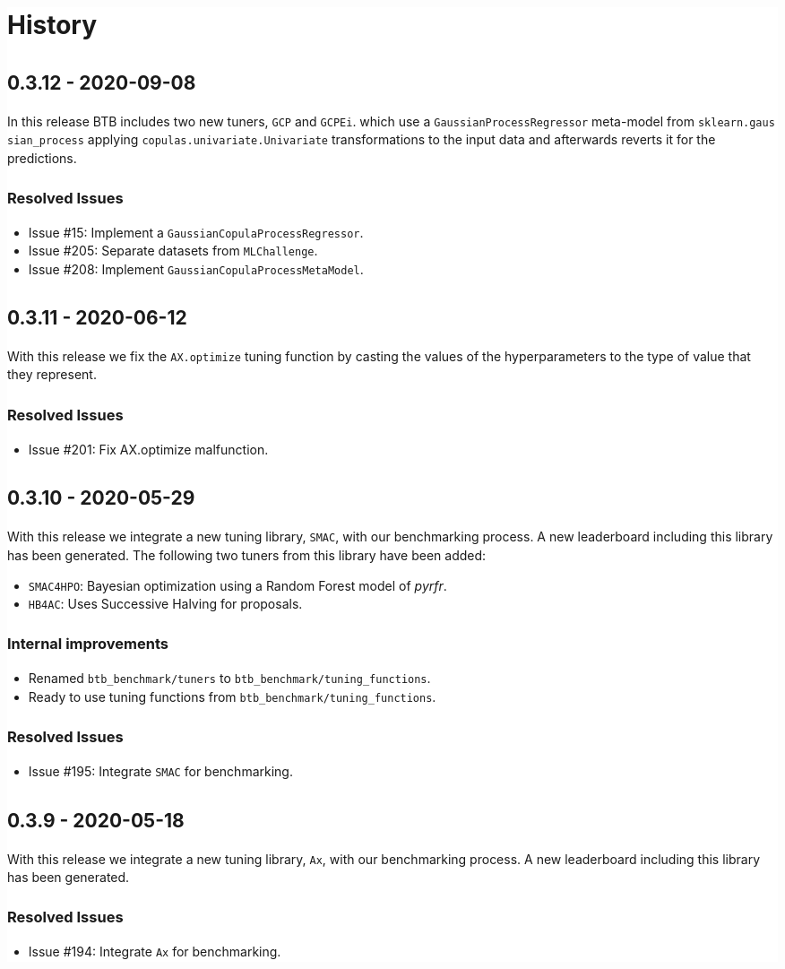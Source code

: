 # History

## 0.3.12 - 2020-09-08

In this release BTB includes two new tuners, `GCP` and `GCPEi`. which use a
`GaussianProcessRegressor` meta-model from `sklearn.gaussian_process` applying
`copulas.univariate.Univariate` transformations to the input data and afterwards reverts it for
the predictions.

### Resolved Issues

* Issue #15: Implement a `GaussianCopulaProcessRegressor`.
* Issue #205: Separate datasets from `MLChallenge`.
* Issue #208: Implement `GaussianCopulaProcessMetaModel`.

## 0.3.11 - 2020-06-12

With this release we fix the `AX.optimize` tuning function by casting the values of the
hyperparameters to the type of value that they represent.

### Resolved Issues

* Issue #201: Fix AX.optimize malfunction.

## 0.3.10 - 2020-05-29

With this release we integrate a new tuning library, `SMAC`, with our benchmarking process. A new
leaderboard including this library has been generated. The following two tuners from this library
have been added:
* `SMAC4HPO`: Bayesian optimization using a Random Forest model of *pyrfr*.
* `HB4AC`: Uses Successive Halving for proposals.

### Internal improvements

* Renamed `btb_benchmark/tuners` to `btb_benchmark/tuning_functions`.
* Ready to use tuning functions from `btb_benchmark/tuning_functions`.

### Resolved Issues

* Issue #195: Integrate `SMAC` for benchmarking.

## 0.3.9 - 2020-05-18

With this release we integrate a new tuning library, `Ax`, with our benchmarking process. A new
leaderboard including this library has been generated.

### Resolved Issues

* Issue #194: Integrate `Ax` for benchmarking.
